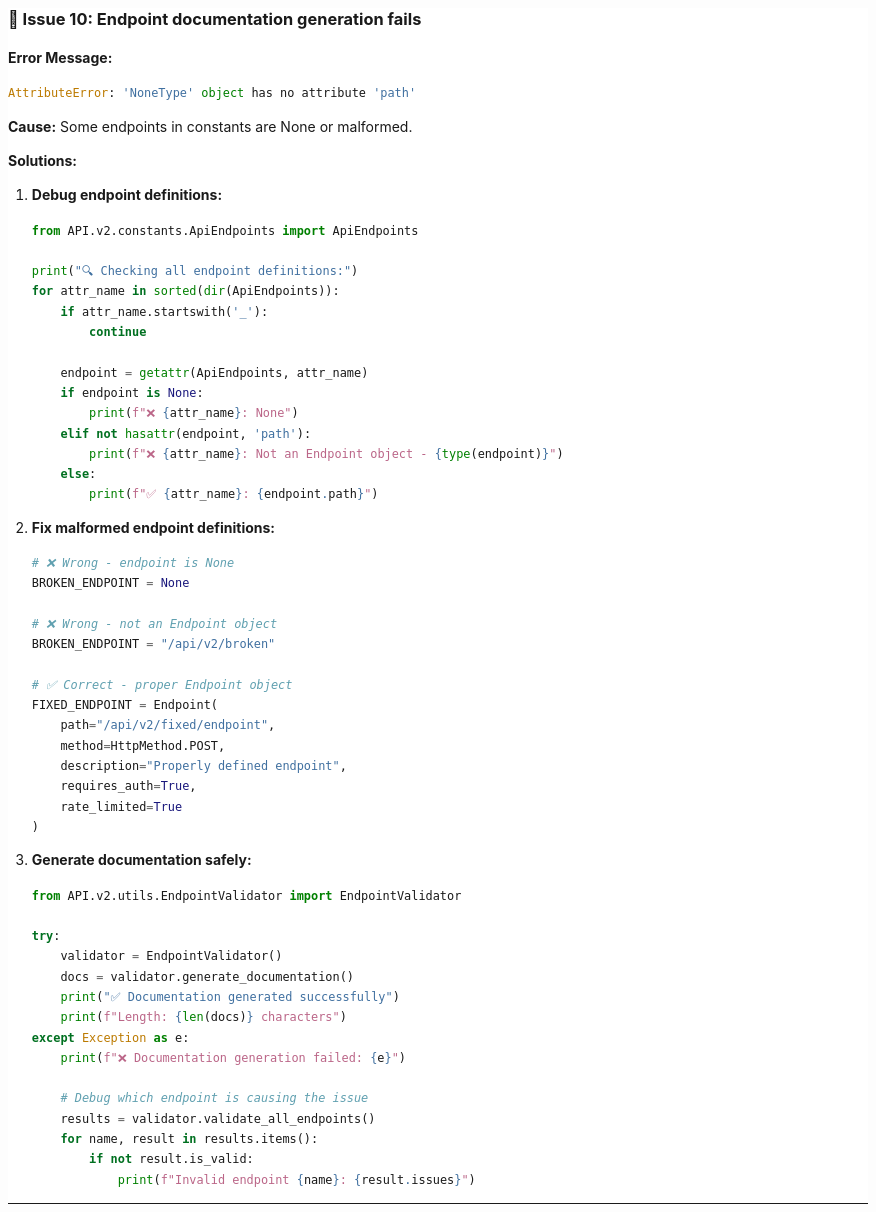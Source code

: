 
### 🚨 Issue 10: Endpoint documentation generation fails

**Error Message:**
```python
AttributeError: 'NoneType' object has no attribute 'path'
```

**Cause:** Some endpoints in constants are None or malformed.

**Solutions:**

1. **Debug endpoint definitions:**
   ```python
   from API.v2.constants.ApiEndpoints import ApiEndpoints
   
   print("🔍 Checking all endpoint definitions:")
   for attr_name in sorted(dir(ApiEndpoints)):
       if attr_name.startswith('_'):
           continue
       
       endpoint = getattr(ApiEndpoints, attr_name)
       if endpoint is None:
           print(f"❌ {attr_name}: None")
       elif not hasattr(endpoint, 'path'):
           print(f"❌ {attr_name}: Not an Endpoint object - {type(endpoint)}")
       else:
           print(f"✅ {attr_name}: {endpoint.path}")
   ```

2. **Fix malformed endpoint definitions:**
   ```python
   # ❌ Wrong - endpoint is None
   BROKEN_ENDPOINT = None
   
   # ❌ Wrong - not an Endpoint object
   BROKEN_ENDPOINT = "/api/v2/broken"
   
   # ✅ Correct - proper Endpoint object
   FIXED_ENDPOINT = Endpoint(
       path="/api/v2/fixed/endpoint",
       method=HttpMethod.POST,
       description="Properly defined endpoint",
       requires_auth=True,
       rate_limited=True
   )
   ```

3. **Generate documentation safely:**
   ```python
   from API.v2.utils.EndpointValidator import EndpointValidator
   
   try:
       validator = EndpointValidator()
       docs = validator.generate_documentation()
       print("✅ Documentation generated successfully")
       print(f"Length: {len(docs)} characters")
   except Exception as e:
       print(f"❌ Documentation generation failed: {e}")
       
       # Debug which endpoint is causing the issue
       results = validator.validate_all_endpoints()
       for name, result in results.items():
           if not result.is_valid:
               print(f"Invalid endpoint {name}: {result.issues}")
   ```

---